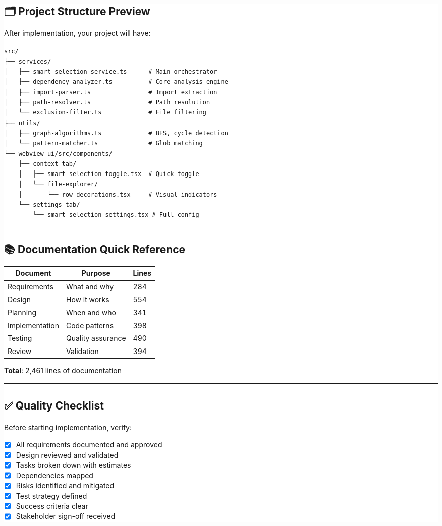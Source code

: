 
## 🗂️ Project Structure Preview

After implementation, your project will have:

```
src/
├── services/
│   ├── smart-selection-service.ts      # Main orchestrator
│   ├── dependency-analyzer.ts          # Core analysis engine
│   ├── import-parser.ts                # Import extraction
│   ├── path-resolver.ts                # Path resolution
│   └── exclusion-filter.ts             # File filtering
├── utils/
│   ├── graph-algorithms.ts             # BFS, cycle detection
│   └── pattern-matcher.ts              # Glob matching
└── webview-ui/src/components/
    ├── context-tab/
    │   ├── smart-selection-toggle.tsx  # Quick toggle
    │   └── file-explorer/
    │       └── row-decorations.tsx     # Visual indicators
    └── settings-tab/
        └── smart-selection-settings.tsx # Full config
```

---

## 📚 Documentation Quick Reference

| Document       | Purpose           | Lines |
| -------------- | ----------------- | ----- |
| Requirements   | What and why      | 284   |
| Design         | How it works      | 554   |
| Planning       | When and who      | 341   |
| Implementation | Code patterns     | 398   |
| Testing        | Quality assurance | 490   |
| Review         | Validation        | 394   |

**Total**: 2,461 lines of documentation

---

## ✅ Quality Checklist

Before starting implementation, verify:

- [x] All requirements documented and approved
- [x] Design reviewed and validated
- [x] Tasks broken down with estimates
- [x] Dependencies mapped
- [x] Risks identified and mitigated
- [x] Test strategy defined
- [x] Success criteria clear
- [x] Stakeholder sign-off received
